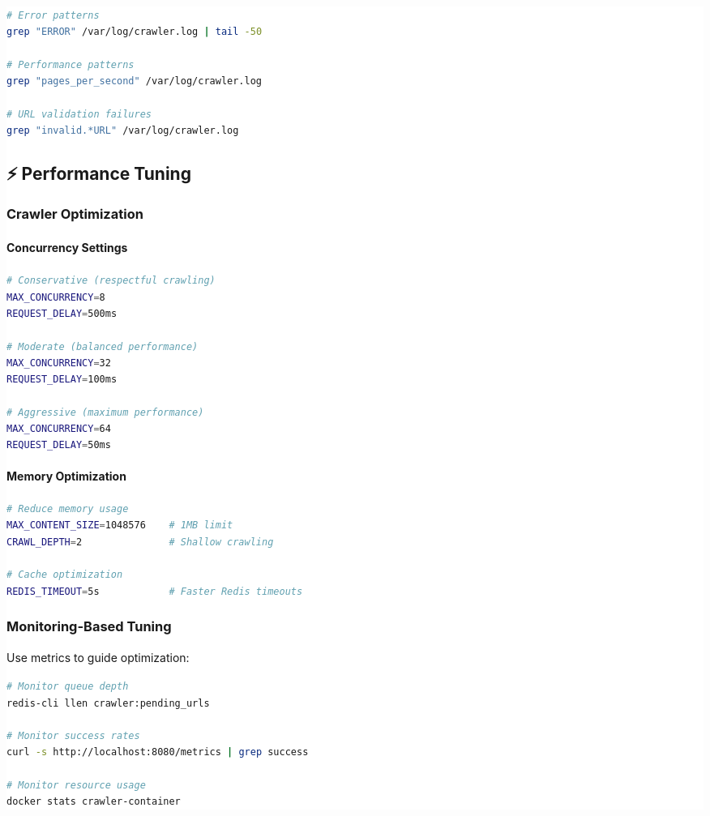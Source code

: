 ```bash
# Error patterns
grep "ERROR" /var/log/crawler.log | tail -50

# Performance patterns
grep "pages_per_second" /var/log/crawler.log

# URL validation failures
grep "invalid.*URL" /var/log/crawler.log
```

## ⚡ Performance Tuning

### Crawler Optimization

#### Concurrency Settings

```bash
# Conservative (respectful crawling)
MAX_CONCURRENCY=8
REQUEST_DELAY=500ms

# Moderate (balanced performance)
MAX_CONCURRENCY=32
REQUEST_DELAY=100ms

# Aggressive (maximum performance)
MAX_CONCURRENCY=64
REQUEST_DELAY=50ms
```

#### Memory Optimization

```bash
# Reduce memory usage
MAX_CONTENT_SIZE=1048576    # 1MB limit
CRAWL_DEPTH=2               # Shallow crawling

# Cache optimization
REDIS_TIMEOUT=5s            # Faster Redis timeouts
```

### Monitoring-Based Tuning

Use metrics to guide optimization:

```bash
# Monitor queue depth
redis-cli llen crawler:pending_urls

# Monitor success rates
curl -s http://localhost:8080/metrics | grep success

# Monitor resource usage
docker stats crawler-container
```
